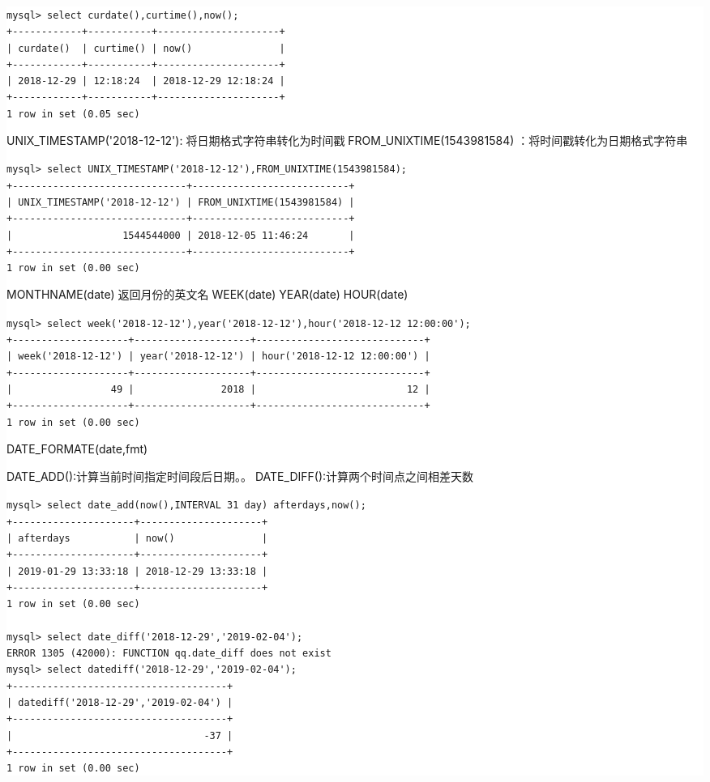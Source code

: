 	mysql> select curdate(),curtime(),now();
	+------------+-----------+---------------------+
	| curdate()  | curtime() | now()               |
	+------------+-----------+---------------------+
	| 2018-12-29 | 12:18:24  | 2018-12-29 12:18:24 |
	+------------+-----------+---------------------+
	1 row in set (0.05 sec)

UNIX_TIMESTAMP('2018-12-12'): 将日期格式字符串转化为时间戳
FROM_UNIXTIME(1543981584)   ：将时间戳转化为日期格式字符串

	mysql> select UNIX_TIMESTAMP('2018-12-12'),FROM_UNIXTIME(1543981584);
	+------------------------------+---------------------------+
	| UNIX_TIMESTAMP('2018-12-12') | FROM_UNIXTIME(1543981584) |
	+------------------------------+---------------------------+
	|                   1544544000 | 2018-12-05 11:46:24       |
	+------------------------------+---------------------------+
	1 row in set (0.00 sec)

MONTHNAME(date)	 返回月份的英文名
WEEK(date)
YEAR(date)
HOUR(date)

	mysql> select week('2018-12-12'),year('2018-12-12'),hour('2018-12-12 12:00:00');
	+--------------------+--------------------+-----------------------------+
	| week('2018-12-12') | year('2018-12-12') | hour('2018-12-12 12:00:00') |
	+--------------------+--------------------+-----------------------------+
	|                 49 |               2018 |                          12 |
	+--------------------+--------------------+-----------------------------+
	1 row in set (0.00 sec)

DATE_FORMATE(date,fmt)

DATE_ADD():计算当前时间指定时间段后日期。。
DATE_DIFF():计算两个时间点之间相差天数

	mysql> select date_add(now(),INTERVAL 31 day) afterdays,now();
	+---------------------+---------------------+
	| afterdays           | now()               |
	+---------------------+---------------------+
	| 2019-01-29 13:33:18 | 2018-12-29 13:33:18 |
	+---------------------+---------------------+
	1 row in set (0.00 sec)

	mysql> select date_diff('2018-12-29','2019-02-04');
	ERROR 1305 (42000): FUNCTION qq.date_diff does not exist
	mysql> select datediff('2018-12-29','2019-02-04');
	+-------------------------------------+
	| datediff('2018-12-29','2019-02-04') |
	+-------------------------------------+
	|                                 -37 |
	+-------------------------------------+
	1 row in set (0.00 sec)

